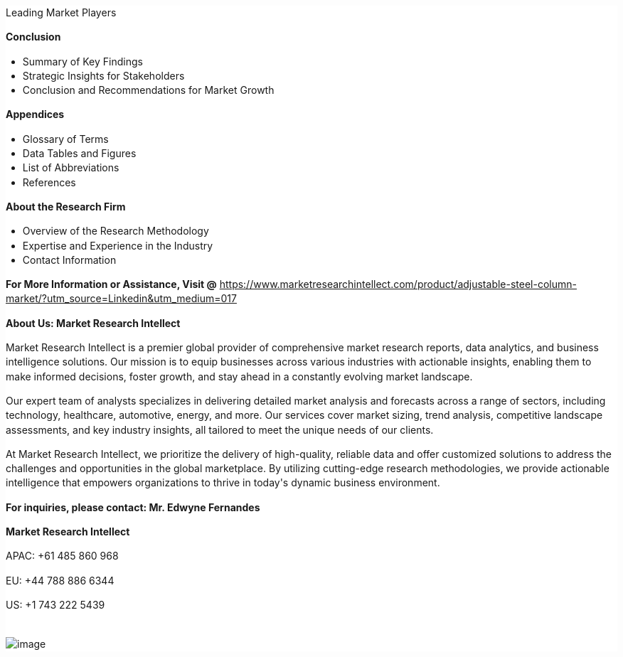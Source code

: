 Leading Market Players</li></ul><p><strong>Conclusion</strong></p><ul><li>Summary of Key Findings</li><li>Strategic Insights for Stakeholders</li><li>Conclusion and Recommendations for Market Growth</li></ul><p><strong>Appendices</strong></p><ul><li>Glossary of Terms</li><li>Data Tables and Figures</li><li>List of Abbreviations</li><li>References</li></ul><p><strong>About the Research Firm</strong></p><ul><li>Overview of the Research Methodology</li><li>Expertise and Experience in the Industry</li><li>Contact Information</li></ul></div><div class="article-main__content" data-test-id="publishing-text-block"><p><span class="font-[700]"><strong>For More Information or Assistance, Visit @</strong>&nbsp;<a href="https://www.marketresearchintellect.com/product/adjustable-steel-column-market/?utm_source=Linkedin&utm_medium=017">https://www.marketresearchintellect.com/product/adjustable-steel-column-market/?utm_source=Linkedin&utm_medium=017</a></span></p><p><strong>About Us: Market Research Intellect</strong></p><p>Market Research Intellect is a premier global provider of comprehensive market research reports, data analytics, and business intelligence solutions. Our mission is to equip businesses across various industries with actionable insights, enabling them to make informed decisions, foster growth, and stay ahead in a constantly evolving market landscape.</p><p>Our expert team of analysts specializes in delivering detailed market analysis and forecasts across a range of sectors, including technology, healthcare, automotive, energy, and more. Our services cover market sizing, trend analysis, competitive landscape assessments, and key industry insights, all tailored to meet the unique needs of our clients.</p><p>At Market Research Intellect, we prioritize the delivery of high-quality, reliable data and offer customized solutions to address the challenges and opportunities in the global marketplace. By utilizing cutting-edge research methodologies, we provide actionable intelligence that empowers organizations to thrive in today's dynamic business environment.</p><p><strong>For inquiries, please contact: Mr. Edwyne Fernandes</strong></p><p><strong>Market Research Intellect</strong></p><p>APAC: +61 485 860 968</p><p>EU: +44 788 886 6344</p><p>US: +1 743 222 5439</p></div><div class="article-main__content" data-test-id="publishing-text-block">&nbsp;</div>
![image](https://github.com/user-attachments/assets/1fc471a9-6a95-430c-99a9-4eddc2566d2f)
